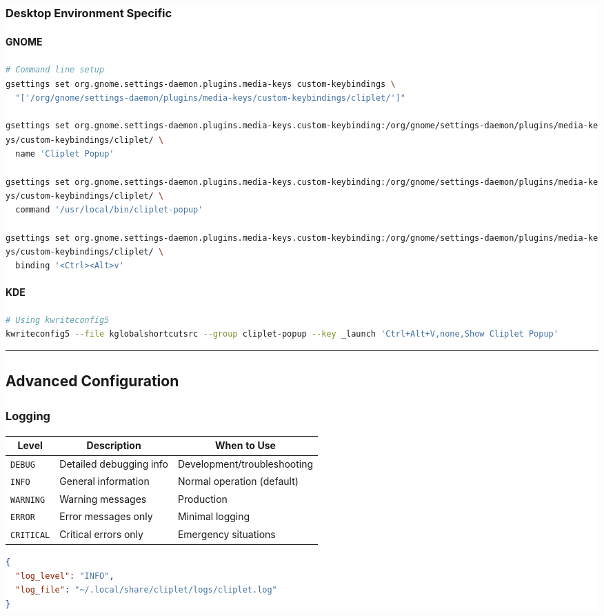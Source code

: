 ### Desktop Environment Specific

#### GNOME
```bash
# Command line setup
gsettings set org.gnome.settings-daemon.plugins.media-keys custom-keybindings \
  "['/org/gnome/settings-daemon/plugins/media-keys/custom-keybindings/cliplet/']"

gsettings set org.gnome.settings-daemon.plugins.media-keys.custom-keybinding:/org/gnome/settings-daemon/plugins/media-keys/custom-keybindings/cliplet/ \
  name 'Cliplet Popup'

gsettings set org.gnome.settings-daemon.plugins.media-keys.custom-keybinding:/org/gnome/settings-daemon/plugins/media-keys/custom-keybindings/cliplet/ \
  command '/usr/local/bin/cliplet-popup'

gsettings set org.gnome.settings-daemon.plugins.media-keys.custom-keybinding:/org/gnome/settings-daemon/plugins/media-keys/custom-keybindings/cliplet/ \
  binding '<Ctrl><Alt>v'
```

#### KDE
```bash
# Using kwriteconfig5
kwriteconfig5 --file kglobalshortcutsrc --group cliplet-popup --key _launch 'Ctrl+Alt+V,none,Show Cliplet Popup'
```

---

## Advanced Configuration

### Logging
| Level | Description | When to Use |
|-------|-------------|-------------|
| `DEBUG` | Detailed debugging info | Development/troubleshooting |
| `INFO` | General information | Normal operation (default) |
| `WARNING` | Warning messages | Production |
| `ERROR` | Error messages only | Minimal logging |
| `CRITICAL` | Critical errors only | Emergency situations |

```json
{
  "log_level": "INFO",
  "log_file": "~/.local/share/cliplet/logs/cliplet.log"
}
```
